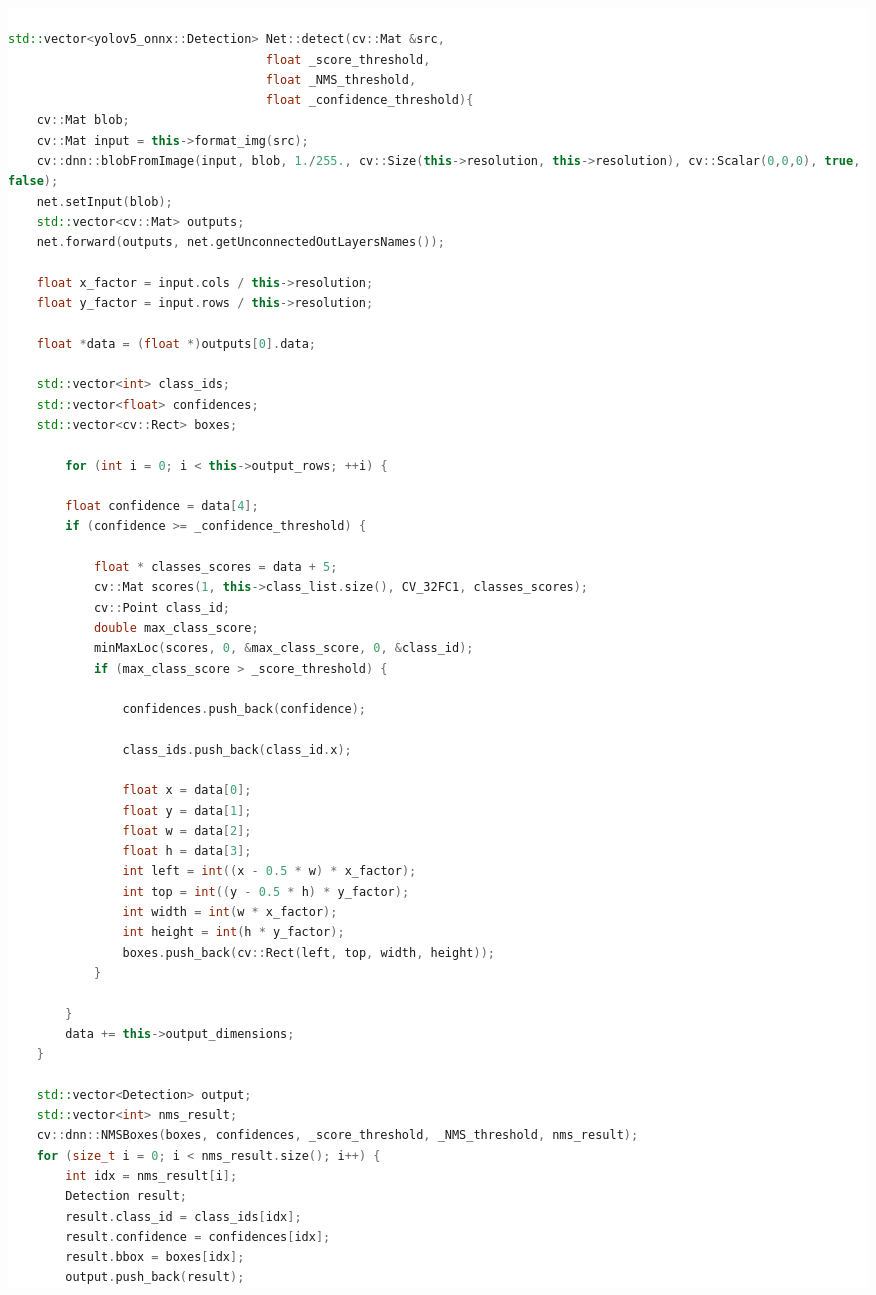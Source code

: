 ```cpp title="yolov5_onnx.cpp"

std::vector<yolov5_onnx::Detection> Net::detect(cv::Mat &src,
                                    float _score_threshold,
                                    float _NMS_threshold,
                                    float _confidence_threshold){
    cv::Mat blob;
    cv::Mat input = this->format_img(src);
    cv::dnn::blobFromImage(input, blob, 1./255., cv::Size(this->resolution, this->resolution), cv::Scalar(0,0,0), true, false);
    net.setInput(blob);
    std::vector<cv::Mat> outputs;
    net.forward(outputs, net.getUnconnectedOutLayersNames());

    float x_factor = input.cols / this->resolution;
    float y_factor = input.rows / this->resolution;

    float *data = (float *)outputs[0].data;

    std::vector<int> class_ids;
    std::vector<float> confidences;
    std::vector<cv::Rect> boxes;

        for (int i = 0; i < this->output_rows; ++i) {

        float confidence = data[4];
        if (confidence >= _confidence_threshold) {

            float * classes_scores = data + 5;
            cv::Mat scores(1, this->class_list.size(), CV_32FC1, classes_scores);
            cv::Point class_id;
            double max_class_score;
            minMaxLoc(scores, 0, &max_class_score, 0, &class_id);
            if (max_class_score > _score_threshold) {

                confidences.push_back(confidence);

                class_ids.push_back(class_id.x);

                float x = data[0];
                float y = data[1];
                float w = data[2];
                float h = data[3];
                int left = int((x - 0.5 * w) * x_factor);
                int top = int((y - 0.5 * h) * y_factor);
                int width = int(w * x_factor);
                int height = int(h * y_factor);
                boxes.push_back(cv::Rect(left, top, width, height));
            }

        }
        data += this->output_dimensions;
    }
    
    std::vector<Detection> output;
    std::vector<int> nms_result;
    cv::dnn::NMSBoxes(boxes, confidences, _score_threshold, _NMS_threshold, nms_result);
    for (size_t i = 0; i < nms_result.size(); i++) {
        int idx = nms_result[i];
        Detection result;
        result.class_id = class_ids[idx];
        result.confidence = confidences[idx];
        result.bbox = boxes[idx];
        output.push_back(result);
```